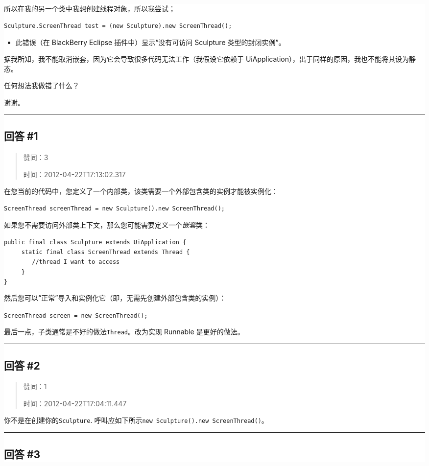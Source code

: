 所以在我的另一个类中我想创建线程对象，所以我尝试；

```
Sculpture.ScreenThread test = (new Sculpture).new ScreenThread(); 
```

- 此错误（在 BlackBerry Eclipse 插件中）显示“没有可访问 Sculpture 类型的封闭实例”。

据我所知，我不能取消嵌套，因为它会导致很多代码无法工作（我假设它依赖于 UiApplication），出于同样的原因，我也不能将其设为静态。

任何想法我做错了什么？

谢谢。

* * *

## 回答 #1

> 赞同：3
> 
> 时间：2012-04-22T17:13:02.317

在您当前的代码中，您定义了一个内部类，该类需要一个外部包含类的实例才能被实例化：

```
ScreenThread screenThread = new Sculpture().new ScreenThread(); 
```

如果您不需要访问外部类上下文，那么您可能需要定义一个*嵌套*类：

```
public final class Sculpture extends UiApplication {  
     static final class ScreenThread extends Thread {
        //thread I want to access
     }
} 
```

然后您可以“正常”导入和实例化它（即，无需先创建外部包含类的实例）：

```
ScreenThread screen = new ScreenThread(); 
```

最后一点，子类通常是不好的做法`Thread`。改为实现 Runnable 是更好的做法。

* * *

## 回答 #2

> 赞同：1
> 
> 时间：2012-04-22T17:04:11.447

你不是在创建你的`Sculpture`. 呼叫应如下所示`new Sculpture().new ScreenThread()`。

* * *

## 回答 #3
